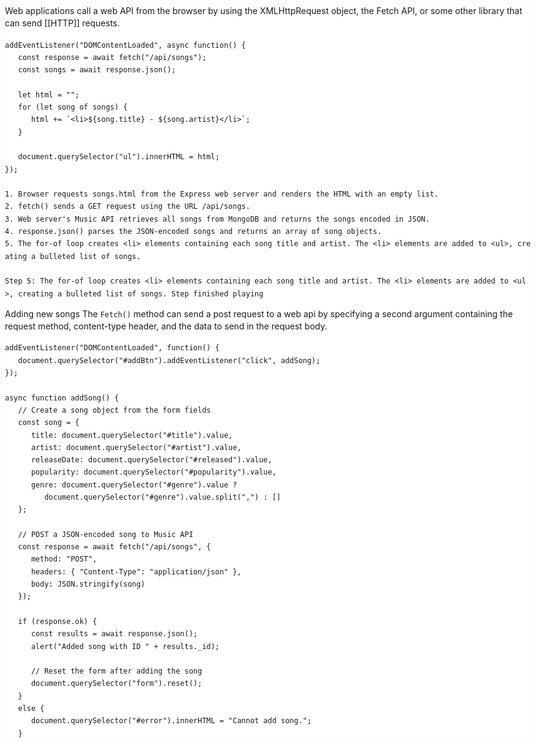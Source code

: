 Web applications call a web API from the browser by using the XMLHttpRequest object, the Fetch API, or some other library that can send [[HTTP]] requests.

```
addEventListener("DOMContentLoaded", async function() {
   const response = await fetch("/api/songs");
   const songs = await response.json();
    
   let html = "";
   for (let song of songs) {
      html += `<li>${song.title} - ${song.artist}</li>`;
   }

   document.querySelector("ul").innerHTML = html;
});

1. Browser requests songs.html from the Express web server and renders the HTML with an empty list.
2. fetch() sends a GET request using the URL /api/songs.
3. Web server's Music API retrieves all songs from MongoDB and returns the songs encoded in JSON.
4. response.json() parses the JSON-encoded songs and returns an array of song objects.
5. The for-of loop creates <li> elements containing each song title and artist. The <li> elements are added to <ul>, creating a bulleted list of songs.

Step 5: The for-of loop creates <li> elements containing each song title and artist. The <li> elements are added to <ul>, creating a bulleted list of songs. Step finished playing

```

Adding new songs
The `Fetch()` method can send a post request to a web api by specifying a second argument containing the request method, content-type header, and the data to send in the request body.

```
addEventListener("DOMContentLoaded", function() {
   document.querySelector("#addBtn").addEventListener("click", addSong);
});

async function addSong() {
   // Create a song object from the form fields
   const song = {
      title: document.querySelector("#title").value,
      artist: document.querySelector("#artist").value,
      releaseDate: document.querySelector("#released").value,
      popularity: document.querySelector("#popularity").value,
      genre: document.querySelector("#genre").value ? 
         document.querySelector("#genre").value.split(",") : []
   };

   // POST a JSON-encoded song to Music API
   const response = await fetch("/api/songs", {
      method: "POST",
      headers: { "Content-Type": "application/json" },
      body: JSON.stringify(song)
   });

   if (response.ok) {
      const results = await response.json();
      alert("Added song with ID " + results._id);

      // Reset the form after adding the song
      document.querySelector("form").reset();
   }
   else {
      document.querySelector("#error").innerHTML = "Cannot add song.";
   }     
```